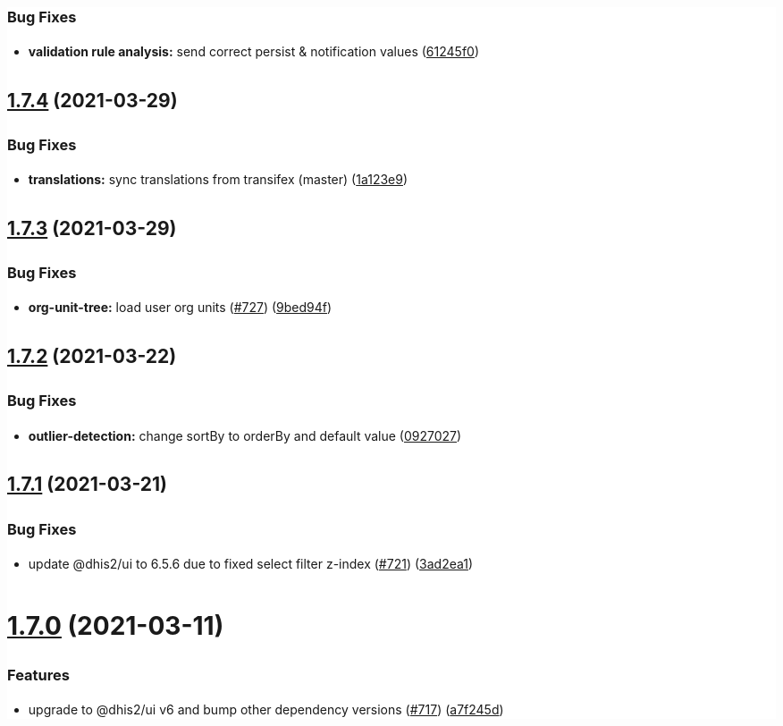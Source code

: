 
### Bug Fixes

* **validation rule analysis:** send correct persist & notification values ([61245f0](https://github.com/dhis2/data-quality-app/commit/61245f065fab417270e70b183ab07b487c43ddaa))

## [1.7.4](https://github.com/dhis2/data-quality-app/compare/v1.7.3...v1.7.4) (2021-03-29)


### Bug Fixes

* **translations:** sync translations from transifex (master) ([1a123e9](https://github.com/dhis2/data-quality-app/commit/1a123e902f60e4206893a10eec4f122c4fa2d8ba))

## [1.7.3](https://github.com/dhis2/data-quality-app/compare/v1.7.2...v1.7.3) (2021-03-29)


### Bug Fixes

* **org-unit-tree:** load user org units ([#727](https://github.com/dhis2/data-quality-app/issues/727)) ([9bed94f](https://github.com/dhis2/data-quality-app/commit/9bed94f1a4848f6af02649246385e19da1838dc3))

## [1.7.2](https://github.com/dhis2/data-quality-app/compare/v1.7.1...v1.7.2) (2021-03-22)


### Bug Fixes

* **outlier-detection:** change sortBy to orderBy and default value ([0927027](https://github.com/dhis2/data-quality-app/commit/0927027be7f954f56ae24dd74762161a7a9fe735))

## [1.7.1](https://github.com/dhis2/data-quality-app/compare/v1.7.0...v1.7.1) (2021-03-21)


### Bug Fixes

* update @dhis2/ui to 6.5.6 due to fixed select filter z-index ([#721](https://github.com/dhis2/data-quality-app/issues/721)) ([3ad2ea1](https://github.com/dhis2/data-quality-app/commit/3ad2ea14992175419400f61f56c77923c61f1fb4))

# [1.7.0](https://github.com/dhis2/data-quality-app/compare/v1.6.2...v1.7.0) (2021-03-11)


### Features

* upgrade to @dhis2/ui v6 and bump other dependency versions ([#717](https://github.com/dhis2/data-quality-app/issues/717)) ([a7f245d](https://github.com/dhis2/data-quality-app/commit/a7f245ddfd6de846646280b4634a138f28703c90))
